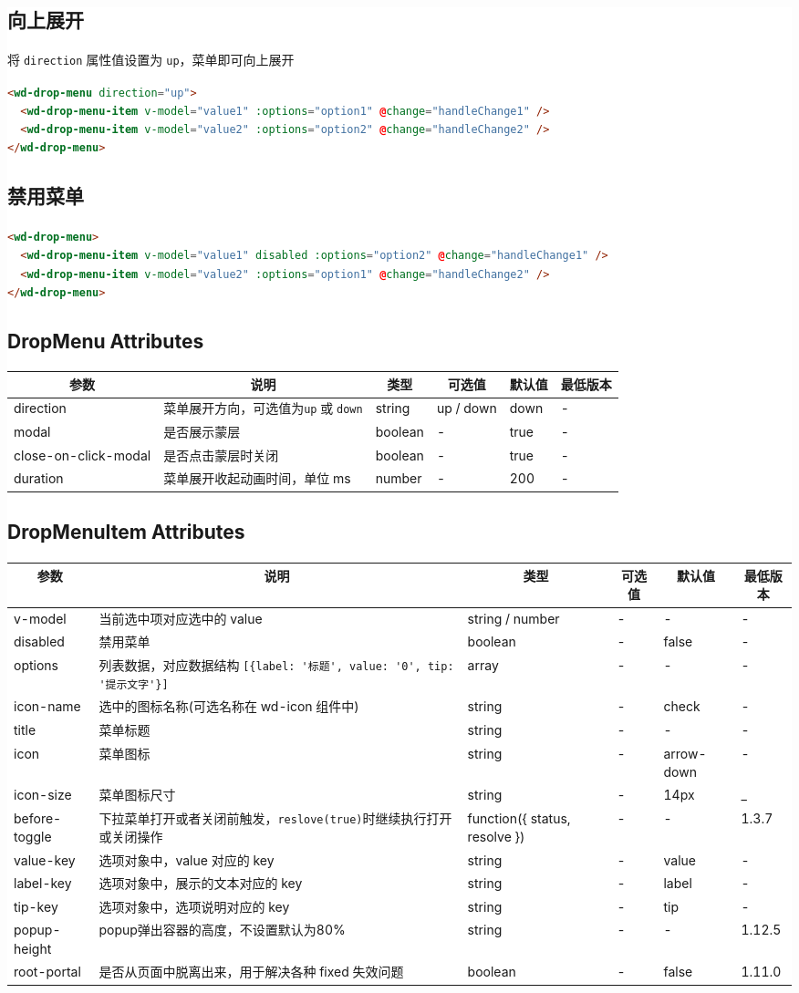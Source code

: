 ## 向上展开

将 `direction` 属性值设置为 `up`，菜单即可向上展开

```html
<wd-drop-menu direction="up">
  <wd-drop-menu-item v-model="value1" :options="option1" @change="handleChange1" />
  <wd-drop-menu-item v-model="value2" :options="option2" @change="handleChange2" />
</wd-drop-menu>
```

## 禁用菜单

```html
<wd-drop-menu>
  <wd-drop-menu-item v-model="value1" disabled :options="option2" @change="handleChange1" />
  <wd-drop-menu-item v-model="value2" :options="option1" @change="handleChange2" />
</wd-drop-menu>
```

## DropMenu Attributes

| 参数                 | 说明                                 | 类型    | 可选值    | 默认值 | 最低版本 |
| -------------------- | ------------------------------------ | ------- | --------- | ------ | -------- |
| direction            | 菜单展开方向，可选值为`up` 或 `down` | string  | up / down | down   | -        |
| modal                | 是否展示蒙层                         | boolean | -         | true   | -        |
| close-on-click-modal | 是否点击蒙层时关闭                   | boolean | -         | true   | -        |
| duration             | 菜单展开收起动画时间，单位 ms        | number  | -         | 200    | -        |

## DropMenuItem Attributes

| 参数          | 说明                                                                   | 类型                          | 可选值 | 默认值     | 最低版本 |
| ------------- | ---------------------------------------------------------------------- | ----------------------------- | ------ | ---------- | -------- |
| v-model       | 当前选中项对应选中的 value                                             | string / number               | -      | -          | -        |
| disabled      | 禁用菜单                                                               | boolean                       | -      | false      | -        |
| options       | 列表数据，对应数据结构 `[{label: '标题', value: '0', tip: '提示文字'}]` | array                         | -      | -          | -        |
| icon-name     | 选中的图标名称(可选名称在 wd-icon 组件中)                              | string                        | -      | check      | -        |
| title         | 菜单标题                                                               | string                        | -      | -          | -        |
| icon          | 菜单图标                                                               | string                        | -      | arrow-down | -        |
| icon-size     | 菜单图标尺寸                                                           | string                        | -      | 14px       | \_       |
| before-toggle | 下拉菜单打开或者关闭前触发，`reslove(true)`时继续执行打开或关闭操作    | function({ status, resolve }) | -      | -          | 1.3.7    |
| value-key     | 选项对象中，value 对应的 key                                           | string                        | -      | value      | -        |
| label-key     | 选项对象中，展示的文本对应的 key                                       | string                        | -      | label      | -        |
| tip-key       | 选项对象中，选项说明对应的 key                                         | string                        | -      | tip        | -        |
| popup-height  | popup弹出容器的高度，不设置默认为80%                                       | string                        | -      | -        | 1.12.5 |
| root-portal    | 是否从页面中脱离出来，用于解决各种 fixed 失效问题                     | boolean                       | -      | false      | 1.11.0 |
